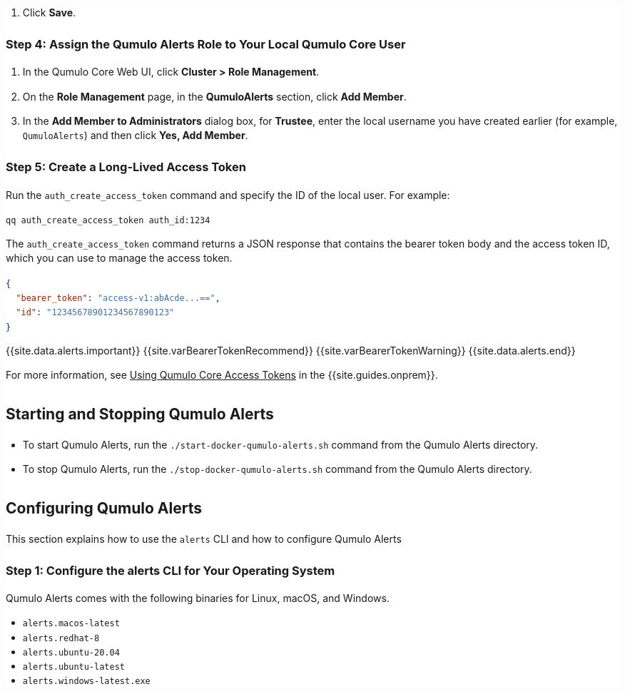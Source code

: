 1. Click **Save**.

### Step 4: Assign the Qumulo Alerts Role to Your Local Qumulo Core User
1. In the Qumulo Core Web UI, click **Cluster > Role Management**.

1. On the **Role Management** page, in the **QumuloAlerts** section, click **Add Member**.

1. In the **Add Member to Administrators** dialog box, for **Trustee**, enter the local username you have created earlier (for example, `QumuloAlerts`) and then click **Yes, Add Member**.

### Step 5: Create a Long-Lived Access Token
Run the `auth_create_access_token` command and specify the ID of the local user. For example:

```bash
qq auth_create_access_token auth_id:1234
```

The `auth_create_access_token` command returns a JSON response that contains the bearer token body and the access token ID, which you can use to manage the access token.

```json
{
  "bearer_token": "access-v1:abAcde...==",
  "id": "12345678901234567890123"
}
```

{{site.data.alerts.important}}
{{site.varBearerTokenRecommend}} {{site.varBearerTokenWarning}}
{{site.data.alerts.end}}

For more information, see [Using Qumulo Core Access Tokens](https://docs.qumulo.com/administrator-guide/connecting-to-external-services/creating-using-access-tokens-to-authenticate-external-services-qumulo-core.html) in the {{site.guides.onprem}}.


## Starting and Stopping Qumulo Alerts
* To start Qumulo Alerts, run the `./start-docker-qumulo-alerts.sh` command from the Qumulo Alerts directory.

* To stop Qumulo Alerts, run the `./stop-docker-qumulo-alerts.sh` command from the Qumulo Alerts directory.


## Configuring Qumulo Alerts
This section explains how to use the `alerts` CLI and how to configure Qumulo Alerts

### Step 1: Configure the alerts CLI for Your Operating System
Qumulo Alerts comes with the following binaries for Linux, macOS, and Windows.

* `alerts.macos-latest`
* `alerts.redhat-8`
* `alerts.ubuntu-20.04`
* `alerts.ubuntu-latest`
* `alerts.windows-latest.exe`
